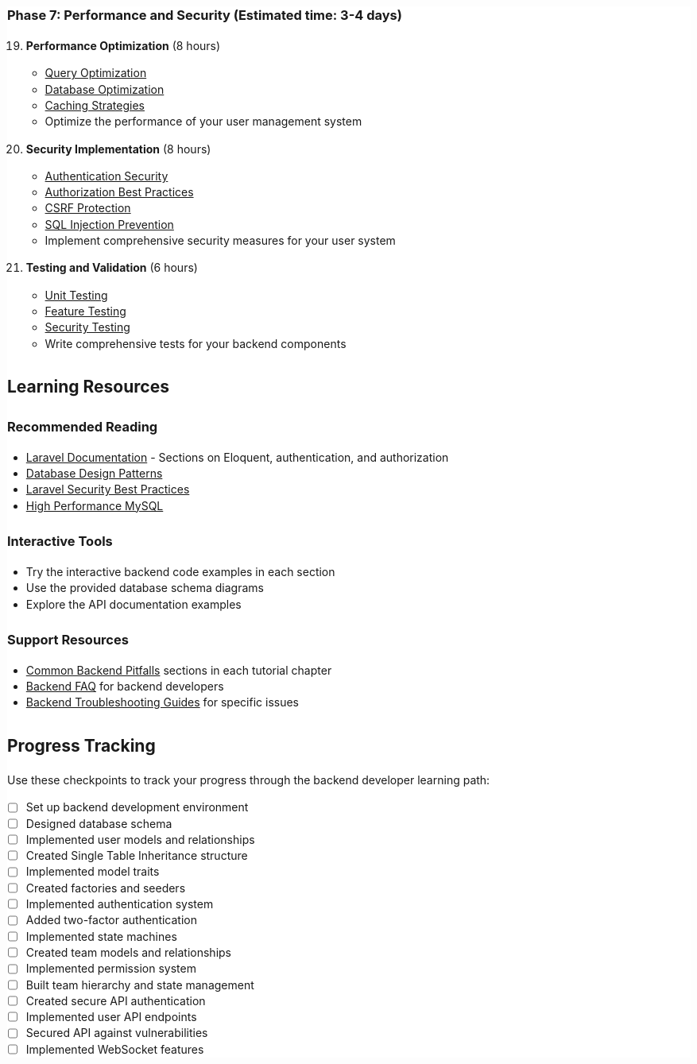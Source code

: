 ### Phase 7: Performance and Security (Estimated time: 3-4 days)

19. **Performance Optimization** (8 hours)
    - [Query Optimization](../050-implementation/070-phase6-polishing/040-performance-optimization.md)
    - [Database Optimization](../050-implementation/070-phase6-polishing/060-database-optimization.md)
    - [Caching Strategies](../050-implementation/070-phase6-polishing/050-caching-strategies.md)
    - Optimize the performance of your user management system

20. **Security Implementation** (8 hours)
    - [Authentication Security](../100-security-best-practices/020-authentication-security.md)
    - [Authorization Best Practices](../100-security-best-practices/030-authorization-best-practices.md)
    - [CSRF Protection](../100-security-best-practices/040-csrf-protection.md)
    - [SQL Injection Prevention](../100-security-best-practices/060-sql-injection-prevention.md)
    - Implement comprehensive security measures for your user system

21. **Testing and Validation** (6 hours)
    - [Unit Testing](../050-implementation/070-phase6-polishing/010-testing.md#unit-testing)
    - [Feature Testing](../050-implementation/070-phase6-polishing/010-testing.md#feature-testing)
    - [Security Testing](../100-security-best-practices/100-security-testing.md)
    - Write comprehensive tests for your backend components

## Learning Resources

### Recommended Reading
- [Laravel Documentation](https://laravel.com/docs) - Sections on Eloquent, authentication, and authorization
- [Database Design Patterns](https://laravelshift.com/opinionated-laravel-way/database-design)
- [Laravel Security Best Practices](https://laravel-news.com/laravel-security-best-practices)
- [High Performance MySQL](https://www.oreilly.com/library/view/high-performance-mysql/9781492080503/)

### Interactive Tools
- Try the interactive backend code examples in each section
- Use the provided database schema diagrams
- Explore the API documentation examples

### Support Resources
- [Common Backend Pitfalls](#) sections in each tutorial chapter
- [Backend FAQ](#) for backend developers
- [Backend Troubleshooting Guides](#) for specific issues

## Progress Tracking

Use these checkpoints to track your progress through the backend developer learning path:

- [ ] Set up backend development environment
- [ ] Designed database schema
- [ ] Implemented user models and relationships
- [ ] Created Single Table Inheritance structure
- [ ] Implemented model traits
- [ ] Created factories and seeders
- [ ] Implemented authentication system
- [ ] Added two-factor authentication
- [ ] Implemented state machines
- [ ] Created team models and relationships
- [ ] Implemented permission system
- [ ] Built team hierarchy and state management
- [ ] Created secure API authentication
- [ ] Implemented user API endpoints
- [ ] Secured API against vulnerabilities
- [ ] Implemented WebSocket features